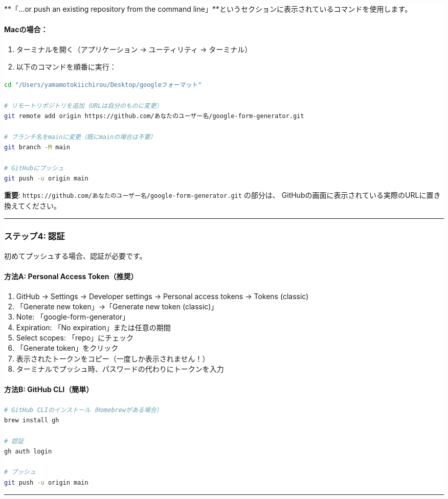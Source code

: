 **「…or push an existing repository from the command line」**というセクションに表示されているコマンドを使用します。

#### Macの場合：

1. ターミナルを開く（アプリケーション → ユーティリティ → ターミナル）

2. 以下のコマンドを順番に実行：

```bash
cd "/Users/yamamotokiichirou/Desktop/googleフォーマット"

# リモートリポジトリを追加（URLは自分のものに変更）
git remote add origin https://github.com/あなたのユーザー名/google-form-generator.git

# ブランチ名をmainに変更（既にmainの場合は不要）
git branch -M main

# GitHubにプッシュ
git push -u origin main
```

**重要**: `https://github.com/あなたのユーザー名/google-form-generator.git` の部分は、
GitHubの画面に表示されている実際のURLに置き換えてください。

---

### ステップ4: 認証

初めてプッシュする場合、認証が必要です。

#### 方法A: Personal Access Token（推奨）

1. GitHub → Settings → Developer settings → Personal access tokens → Tokens (classic)
2. 「Generate new token」→「Generate new token (classic)」
3. Note: 「google-form-generator」
4. Expiration: 「No expiration」または任意の期間
5. Select scopes: 「repo」にチェック
6. 「Generate token」をクリック
7. 表示されたトークンをコピー（一度しか表示されません！）
8. ターミナルでプッシュ時、パスワードの代わりにトークンを入力

#### 方法B: GitHub CLI（簡単）

```bash
# GitHub CLIのインストール（Homebrewがある場合）
brew install gh

# 認証
gh auth login

# プッシュ
git push -u origin main
```

---
